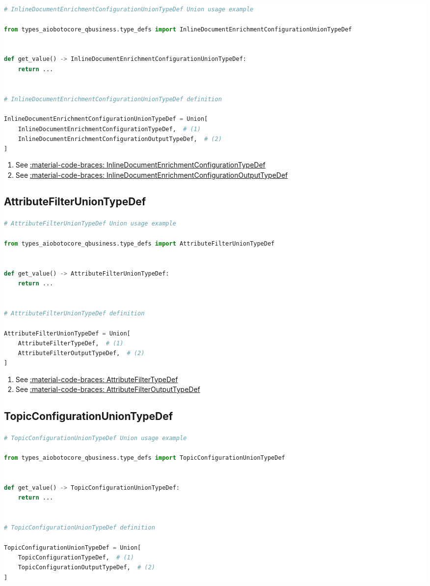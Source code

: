 ```python
# InlineDocumentEnrichmentConfigurationUnionTypeDef Union usage example

from types_aiobotocore_qbusiness.type_defs import InlineDocumentEnrichmentConfigurationUnionTypeDef


def get_value() -> InlineDocumentEnrichmentConfigurationUnionTypeDef:
    return ...


# InlineDocumentEnrichmentConfigurationUnionTypeDef definition

InlineDocumentEnrichmentConfigurationUnionTypeDef = Union[
    InlineDocumentEnrichmentConfigurationTypeDef,  # (1)
    InlineDocumentEnrichmentConfigurationOutputTypeDef,  # (2)
]
```

1. See [:material-code-braces: InlineDocumentEnrichmentConfigurationTypeDef](./type_defs.md#inlinedocumentenrichmentconfigurationtypedef)
2. See [:material-code-braces: InlineDocumentEnrichmentConfigurationOutputTypeDef](./type_defs.md#inlinedocumentenrichmentconfigurationoutputtypedef)

## AttributeFilterUnionTypeDef

```python
# AttributeFilterUnionTypeDef Union usage example

from types_aiobotocore_qbusiness.type_defs import AttributeFilterUnionTypeDef


def get_value() -> AttributeFilterUnionTypeDef:
    return ...


# AttributeFilterUnionTypeDef definition

AttributeFilterUnionTypeDef = Union[
    AttributeFilterTypeDef,  # (1)
    AttributeFilterOutputTypeDef,  # (2)
]
```

1. See [:material-code-braces: AttributeFilterTypeDef](./type_defs.md#attributefiltertypedef)
2. See [:material-code-braces: AttributeFilterOutputTypeDef](./type_defs.md#attributefilteroutputtypedef)

## TopicConfigurationUnionTypeDef

```python
# TopicConfigurationUnionTypeDef Union usage example

from types_aiobotocore_qbusiness.type_defs import TopicConfigurationUnionTypeDef


def get_value() -> TopicConfigurationUnionTypeDef:
    return ...


# TopicConfigurationUnionTypeDef definition

TopicConfigurationUnionTypeDef = Union[
    TopicConfigurationTypeDef,  # (1)
    TopicConfigurationOutputTypeDef,  # (2)
]
```